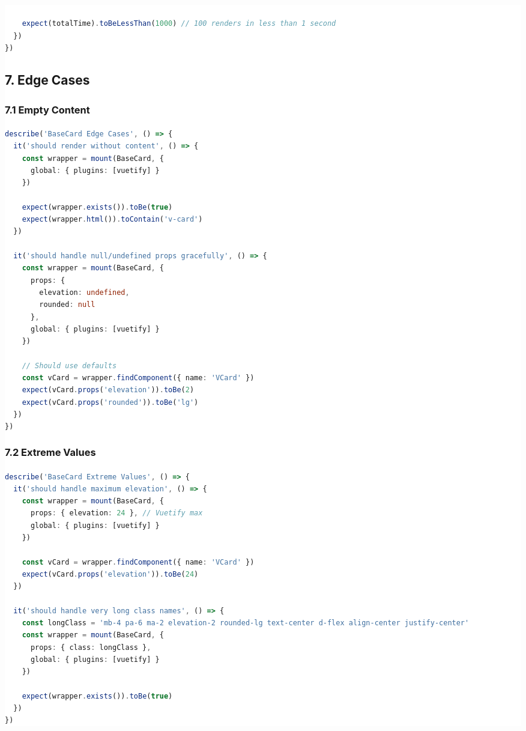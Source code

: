 ```typescript

    expect(totalTime).toBeLessThan(1000) // 100 renders in less than 1 second
  })
})
```

## 7. Edge Cases

### 7.1 Empty Content

```typescript
describe('BaseCard Edge Cases', () => {
  it('should render without content', () => {
    const wrapper = mount(BaseCard, {
      global: { plugins: [vuetify] }
    })

    expect(wrapper.exists()).toBe(true)
    expect(wrapper.html()).toContain('v-card')
  })

  it('should handle null/undefined props gracefully', () => {
    const wrapper = mount(BaseCard, {
      props: {
        elevation: undefined,
        rounded: null
      },
      global: { plugins: [vuetify] }
    })

    // Should use defaults
    const vCard = wrapper.findComponent({ name: 'VCard' })
    expect(vCard.props('elevation')).toBe(2)
    expect(vCard.props('rounded')).toBe('lg')
  })
})
```

### 7.2 Extreme Values

```typescript
describe('BaseCard Extreme Values', () => {
  it('should handle maximum elevation', () => {
    const wrapper = mount(BaseCard, {
      props: { elevation: 24 }, // Vuetify max
      global: { plugins: [vuetify] }
    })

    const vCard = wrapper.findComponent({ name: 'VCard' })
    expect(vCard.props('elevation')).toBe(24)
  })

  it('should handle very long class names', () => {
    const longClass = 'mb-4 pa-6 ma-2 elevation-2 rounded-lg text-center d-flex align-center justify-center'
    const wrapper = mount(BaseCard, {
      props: { class: longClass },
      global: { plugins: [vuetify] }
    })

    expect(wrapper.exists()).toBe(true)
  })
})
```